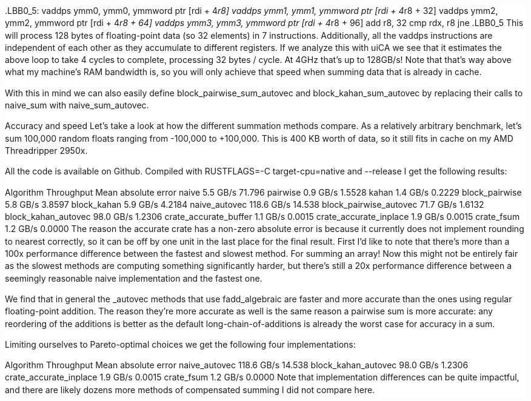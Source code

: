 .LBB0_5:
    vaddps  ymm0, ymm0, ymmword ptr [rdi + 4*r8]
    vaddps  ymm1, ymm1, ymmword ptr [rdi + 4*r8 + 32]
    vaddps  ymm2, ymm2, ymmword ptr [rdi + 4*r8 + 64]
    vaddps  ymm3, ymm3, ymmword ptr [rdi + 4*r8 + 96]
    add     r8, 32
    cmp     rdx, r8
    jne     .LBB0_5
This will process 128 bytes of floating-point data (so 32 elements) in 7 instructions. Additionally, all the vaddps instructions are independent of each other as they accumulate to different registers. If we analyze this with uiCA we see that it estimates the above loop to take 4 cycles to complete, processing 32 bytes / cycle. At 4GHz that’s up to 128GB/s! Note that that’s way above what my machine’s RAM bandwidth is, so you will only achieve that speed when summing data that is already in cache.

With this in mind we can also easily define block_pairwise_sum_autovec and block_kahan_sum_autovec by replacing their calls to naive_sum with naive_sum_autovec.

Accuracy and speed
Let’s take a look at how the different summation methods compare. As a relatively arbitrary benchmark, let’s sum 100,000 random floats ranging from -100,000 to +100,000. This is 400 KB worth of data, so it still fits in cache on my AMD Threadripper 2950x.

All the code is available on Github. Compiled with RUSTFLAGS=-C target-cpu=native and --release I get the following results:

Algorithm	Throughput	Mean absolute error
naive	5.5 GB/s	71.796
pairwise	0.9 GB/s	1.5528
kahan	1.4 GB/s	0.2229
block_pairwise	5.8 GB/s	3.8597
block_kahan	5.9 GB/s	4.2184
naive_autovec	118.6 GB/s	14.538
block_pairwise_autovec	71.7 GB/s	1.6132
block_kahan_autovec	98.0 GB/s	1.2306
crate_accurate_buffer	1.1 GB/s	0.0015
crate_accurate_inplace	1.9 GB/s	0.0015
crate_fsum	1.2 GB/s	0.0000
The reason the accurate crate has a non-zero absolute error is because it currently does not implement rounding to nearest correctly, so it can be off by one unit in the last place for the final result.
First I’d like to note that there’s more than a 100x performance difference between the fastest and slowest method. For summing an array! Now this might not be entirely fair as the slowest methods are computing something significantly harder, but there’s still a 20x performance difference between a seemingly reasonable naive implementation and the fastest one.

We find that in general the _autovec methods that use fadd_algebraic are faster and more accurate than the ones using regular floating-point addition. The reason they’re more accurate as well is the same reason a pairwise sum is more accurate: any reordering of the additions is better as the default long-chain-of-additions is already the worst case for accuracy in a sum.

Limiting ourselves to Pareto-optimal choices we get the following four implementations:

Algorithm	Throughput	Mean absolute error
naive_autovec	118.6 GB/s	14.538
block_kahan_autovec	98.0 GB/s	1.2306
crate_accurate_inplace	1.9 GB/s	0.0015
crate_fsum	1.2 GB/s	0.0000
Note that implementation differences can be quite impactful, and there are likely dozens more methods of compensated summing I did not compare here.
